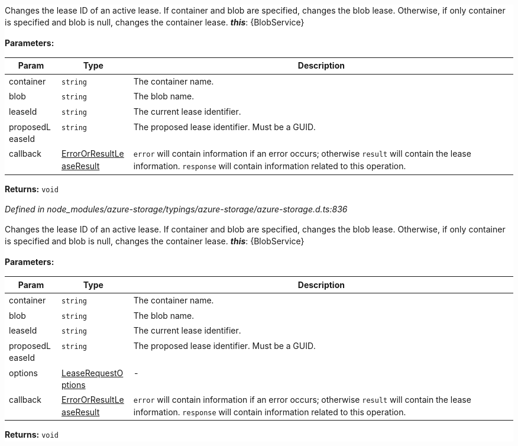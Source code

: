 

Changes the lease ID of an active lease. If container and blob are specified, changes the blob lease. Otherwise, if only container is specified and blob is null, changes the container lease.
*__this__*: {BlobService}



**Parameters:**

| Param | Type | Description |
| ------ | ------ | ------ |
| container | `string`   |  The container name. |
| blob | `string`   |  The blob name. |
| leaseId | `string`   |  The current lease identifier. |
| proposedLeaseId | `string`   |  The proposed lease identifier. Must be a GUID. |
| callback | [ErrorOrResult](../interfaces/_node_modules_azure_storage_typings_azure_storage_azure_storage_d_.azurestorage.errororresult.md)[LeaseResult](../interfaces/_node_modules_azure_storage_typings_azure_storage_azure_storage_d_.azurestorage.services.blob.blobservice.blobservice.leaseresult.md)   |  `error` will contain information if an error occurs; otherwise `result` will contain the lease information. `response` will contain information related to this operation. |





**Returns:** `void`



*Defined in node_modules/azure-storage/typings/azure-storage/azure-storage.d.ts:836*



Changes the lease ID of an active lease. If container and blob are specified, changes the blob lease. Otherwise, if only container is specified and blob is null, changes the container lease.
*__this__*: {BlobService}



**Parameters:**

| Param | Type | Description |
| ------ | ------ | ------ |
| container | `string`   |  The container name. |
| blob | `string`   |  The blob name. |
| leaseId | `string`   |  The current lease identifier. |
| proposedLeaseId | `string`   |  The proposed lease identifier. Must be a GUID. |
| options | [LeaseRequestOptions](../interfaces/_node_modules_azure_storage_typings_azure_storage_azure_storage_d_.azurestorage.services.blob.blobservice.blobservice.leaserequestoptions.md)   |  - |
| callback | [ErrorOrResult](../interfaces/_node_modules_azure_storage_typings_azure_storage_azure_storage_d_.azurestorage.errororresult.md)[LeaseResult](../interfaces/_node_modules_azure_storage_typings_azure_storage_azure_storage_d_.azurestorage.services.blob.blobservice.blobservice.leaseresult.md)   |  `error` will contain information if an error occurs; otherwise `result` will contain the lease information. `response` will contain information related to this operation. |





**Returns:** `void`




